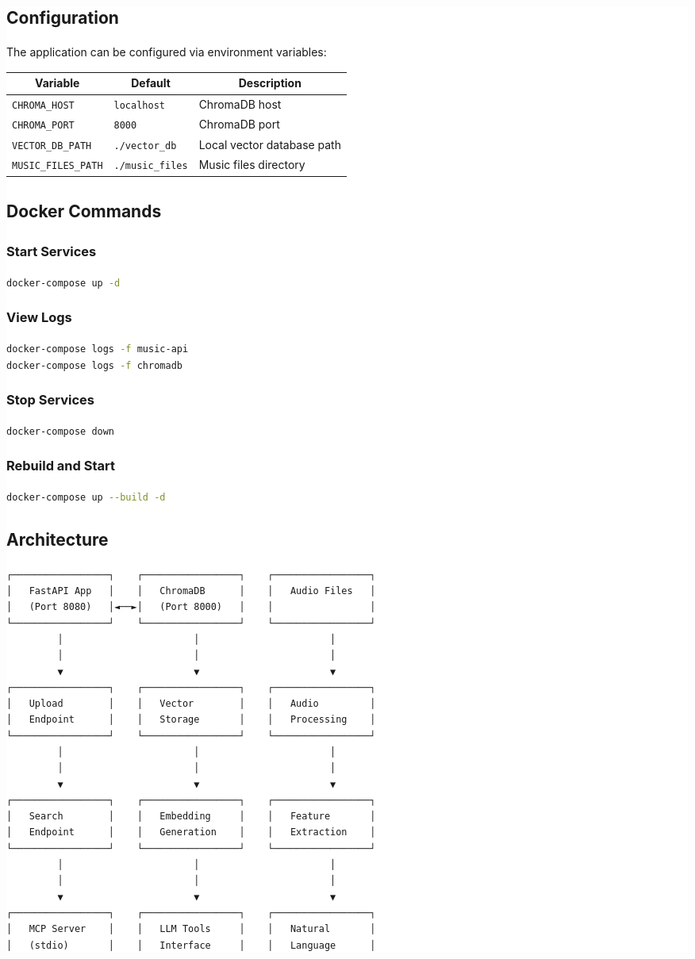 ## Configuration

The application can be configured via environment variables:

| Variable | Default | Description |
|----------|---------|-------------|
| `CHROMA_HOST` | `localhost` | ChromaDB host |
| `CHROMA_PORT` | `8000` | ChromaDB port |
| `VECTOR_DB_PATH` | `./vector_db` | Local vector database path |
| `MUSIC_FILES_PATH` | `./music_files` | Music files directory |

## Docker Commands

### Start Services
```bash
docker-compose up -d
```

### View Logs
```bash
docker-compose logs -f music-api
docker-compose logs -f chromadb
```

### Stop Services
```bash
docker-compose down
```

### Rebuild and Start
```bash
docker-compose up --build -d
```

## Architecture

```
┌─────────────────┐    ┌─────────────────┐    ┌─────────────────┐
│   FastAPI App   │    │   ChromaDB      │    │   Audio Files   │
│   (Port 8080)   │◄──►│   (Port 8000)   │    │                 │
└─────────────────┘    └─────────────────┘    └─────────────────┘
         │                       │                       │
         │                       │                       │
         ▼                       ▼                       ▼
┌─────────────────┐    ┌─────────────────┐    ┌─────────────────┐
│   Upload        │    │   Vector        │    │   Audio         │
│   Endpoint      │    │   Storage       │    │   Processing    │
└─────────────────┘    └─────────────────┘    └─────────────────┘
         │                       │                       │
         │                       │                       │
         ▼                       ▼                       ▼
┌─────────────────┐    ┌─────────────────┐    ┌─────────────────┐
│   Search        │    │   Embedding     │    │   Feature       │
│   Endpoint      │    │   Generation    │    │   Extraction    │
└─────────────────┘    └─────────────────┘    └─────────────────┘
         │                       │                       │
         │                       │                       │
         ▼                       ▼                       ▼
┌─────────────────┐    ┌─────────────────┐    ┌─────────────────┐
│   MCP Server    │    │   LLM Tools     │    │   Natural       │
│   (stdio)       │    │   Interface     │    │   Language      │
```